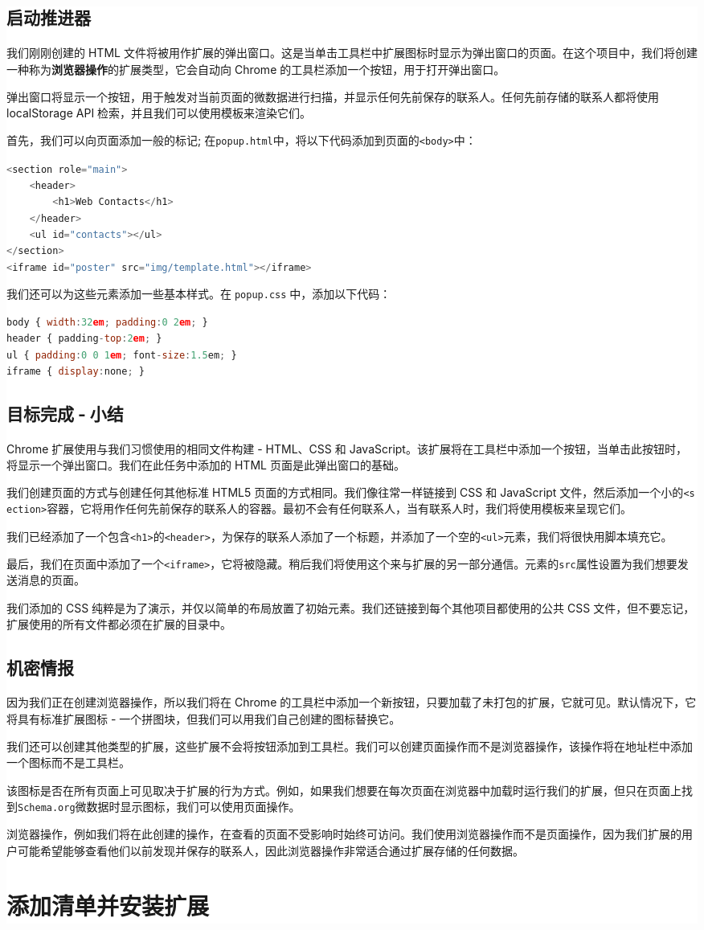 ## 启动推进器

我们刚刚创建的 HTML 文件将被用作扩展的弹出窗口。这是当单击工具栏中扩展图标时显示为弹出窗口的页面。在这个项目中，我们将创建一种称为**浏览器操作**的扩展类型，它会自动向 Chrome 的工具栏添加一个按钮，用于打开弹出窗口。

弹出窗口将显示一个按钮，用于触发对当前页面的微数据进行扫描，并显示任何先前保存的联系人。任何先前存储的联系人都将使用 localStorage API 检索，并且我们可以使用模板来渲染它们。

首先，我们可以向页面添加一般的标记; 在`popup.html`中，将以下代码添加到页面的`<body>`中：

```js
<section role="main">
    <header>
        <h1>Web Contacts</h1>
    </header>
    <ul id="contacts"></ul>
</section>
<iframe id="poster" src="img/template.html"></iframe>
```

我们还可以为这些元素添加一些基本样式。在 `popup.css` 中，添加以下代码：

```js
body { width:32em; padding:0 2em; }
header { padding-top:2em; }
ul { padding:0 0 1em; font-size:1.5em; }
iframe { display:none; }
```

## 目标完成 - 小结

Chrome 扩展使用与我们习惯使用的相同文件构建 - HTML、CSS 和 JavaScript。该扩展将在工具栏中添加一个按钮，当单击此按钮时，将显示一个弹出窗口。我们在此任务中添加的 HTML 页面是此弹出窗口的基础。

我们创建页面的方式与创建任何其他标准 HTML5 页面的方式相同。我们像往常一样链接到 CSS 和 JavaScript 文件，然后添加一个小的`<section>`容器，它将用作任何先前保存的联系人的容器。最初不会有任何联系人，当有联系人时，我们将使用模板来呈现它们。

我们已经添加了一个包含`<h1>`的`<header>`，为保存的联系人添加了一个标题，并添加了一个空的`<ul>`元素，我们将很快用脚本填充它。

最后，我们在页面中添加了一个`<iframe>`，它将被隐藏。稍后我们将使用这个来与扩展的另一部分通信。元素的`src`属性设置为我们想要发送消息的页面。

我们添加的 CSS 纯粹是为了演示，并仅以简单的布局放置了初始元素。我们还链接到每个其他项目都使用的公共 CSS 文件，但不要忘记，扩展使用的所有文件都必须在扩展的目录中。

## 机密情报

因为我们正在创建浏览器操作，所以我们将在 Chrome 的工具栏中添加一个新按钮，只要加载了未打包的扩展，它就可见。默认情况下，它将具有标准扩展图标 - 一个拼图块，但我们可以用我们自己创建的图标替换它。

我们还可以创建其他类型的扩展，这些扩展不会将按钮添加到工具栏。我们可以创建页面操作而不是浏览器操作，该操作将在地址栏中添加一个图标而不是工具栏。

该图标是否在所有页面上可见取决于扩展的行为方式。例如，如果我们想要在每次页面在浏览器中加载时运行我们的扩展，但只在页面上找到`Schema.org`微数据时显示图标，我们可以使用页面操作。

浏览器操作，例如我们将在此创建的操作，在查看的页面不受影响时始终可访问。我们使用浏览器操作而不是页面操作，因为我们扩展的用户可能希望能够查看他们以前发现并保存的联系人，因此浏览器操作非常适合通过扩展存储的任何数据。

# 添加清单并安装扩展
